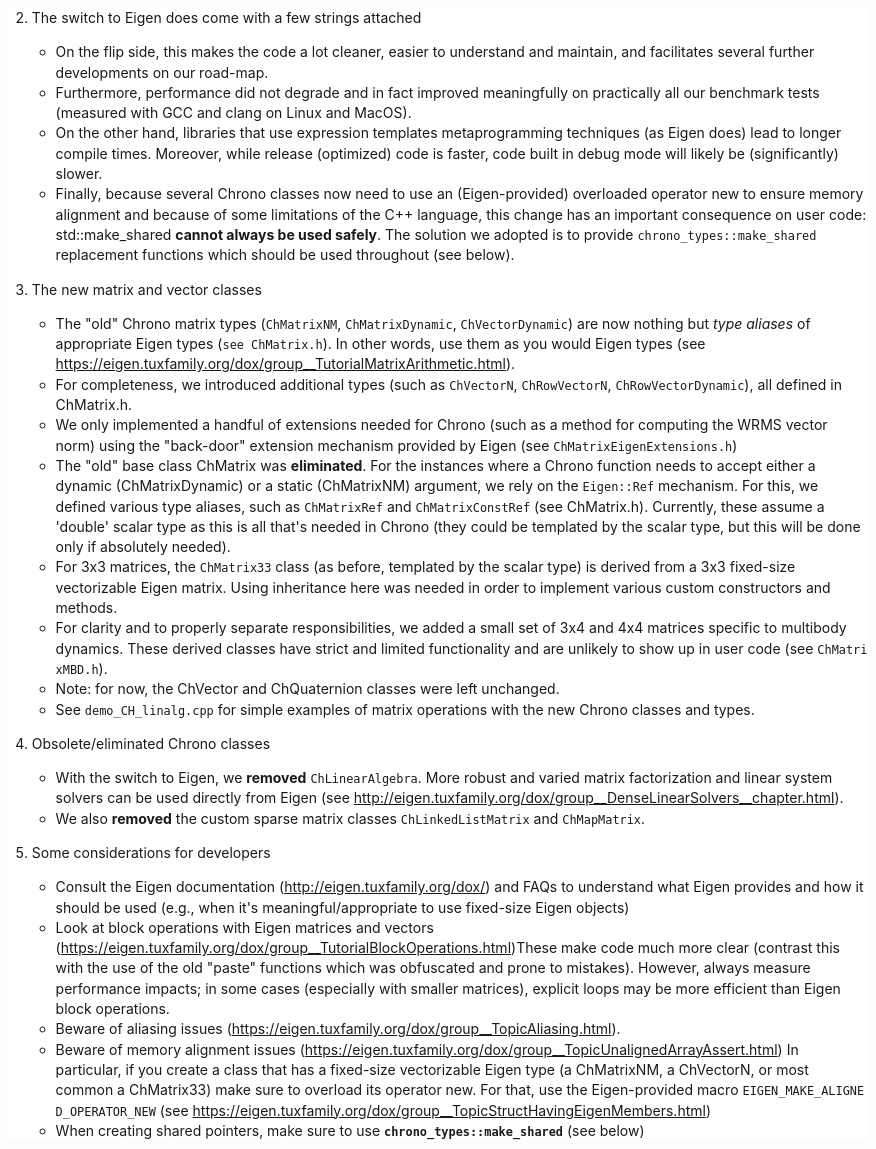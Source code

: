 2. The switch to Eigen does come with a few strings attached
	- On the flip side, this makes the code a lot cleaner, easier to understand and maintain, and facilitates several further developments on our road-map.
	- Furthermore, performance did not degrade and in fact improved meaningfully on practically all our benchmark tests (measured with GCC and clang on Linux and MacOS).
	- On the other hand, libraries that use expression templates metaprogramming techniques (as Eigen does) lead to longer compile times. Moreover, while release (optimized) code is faster, code built in debug mode will likely be (significantly) slower.
	- Finally, because several Chrono classes now need to use an (Eigen-provided) overloaded operator new to ensure memory alignment and because of some limitations of the C++ language, this change has an important consequence on user code: std::make_shared **cannot always be used safely**. The solution we adopted is to provide `chrono_types::make_shared` replacement functions which should be used throughout (see below).

3. The new matrix and vector classes
	- The "old" Chrono matrix types (`ChMatrixNM`, `ChMatrixDynamic`, `ChVectorDynamic`) are now nothing but *type aliases* of appropriate Eigen types (`see ChMatrix.h`). 
	In other words, use them as you would Eigen types (see https://eigen.tuxfamily.org/dox/group__TutorialMatrixArithmetic.html).
	- For completeness, we introduced additional types (such as `ChVectorN`,  `ChRowVectorN`, `ChRowVectorDynamic`), all defined in ChMatrix.h.
	- We only implemented a handful of extensions needed for Chrono (such as a method for computing the WRMS vector norm) using the "back-door" extension mechanism provided by Eigen (see `ChMatrixEigenExtensions.h`)
	- The "old" base class ChMatrix was **eliminated**.  For the instances where a Chrono function needs to accept either a dynamic (ChMatrixDynamic) or a static (ChMatrixNM) argument, we rely on the `Eigen::Ref` mechanism. For this, we defined various type aliases, such as `ChMatrixRef` and `ChMatrixConstRef` (see ChMatrix.h).  Currently, these assume a 'double' scalar type as this is all that's needed in Chrono (they could be templated by the scalar type, but this will be done only if absolutely needed).
	- For 3x3 matrices, the `ChMatrix33` class (as before, templated by the scalar type) is derived from a 3x3 fixed-size vectorizable Eigen matrix.  Using inheritance here was needed in order to implement various custom constructors and methods.  
	- For clarity and to properly separate responsibilities, we added a small set of 3x4 and 4x4 matrices specific to multibody dynamics.  These derived classes have strict and limited functionality and are unlikely to show up in user code (see `ChMatrixMBD.h`).
	- Note: for now, the ChVector and ChQuaternion classes were left unchanged.
	- See `demo_CH_linalg.cpp` for simple examples of matrix operations with the new Chrono classes and types.

4. Obsolete/eliminated Chrono classes
	- With the switch to Eigen, we **removed** `ChLinearAlgebra`.  More robust and varied matrix factorization and linear system solvers can be used directly from Eigen (see http://eigen.tuxfamily.org/dox/group__DenseLinearSolvers__chapter.html).
	- We also **removed** the custom sparse matrix classes `ChLinkedListMatrix` and `ChMapMatrix`.  

5. Some considerations for developers
	- Consult the Eigen documentation (http://eigen.tuxfamily.org/dox/) and FAQs to understand what Eigen provides and how it should be used (e.g., when it's meaningful/appropriate to use fixed-size Eigen objects)
	- Look at block operations with Eigen matrices and vectors (https://eigen.tuxfamily.org/dox/group__TutorialBlockOperations.html)These make code much more clear (contrast this with the use of the old "paste" functions which was obfuscated and prone to mistakes).   However, always measure performance impacts;  in some cases (especially with smaller matrices), explicit loops may be more efficient than Eigen block operations. 
	- Beware of aliasing issues (https://eigen.tuxfamily.org/dox/group__TopicAliasing.html).  
	- Beware of memory alignment issues (https://eigen.tuxfamily.org/dox/group__TopicUnalignedArrayAssert.html)
	In particular, if you create a class that has a fixed-size vectorizable Eigen type (a ChMatrixNM, a ChVectorN, or most common a ChMatrix33) make sure to overload its operator new.  For that, use the Eigen-provided macro `EIGEN_MAKE_ALIGNED_OPERATOR_NEW` (see https://eigen.tuxfamily.org/dox/group__TopicStructHavingEigenMembers.html)
	- When creating shared pointers, make sure to use **`chrono_types::make_shared`** (see below)
